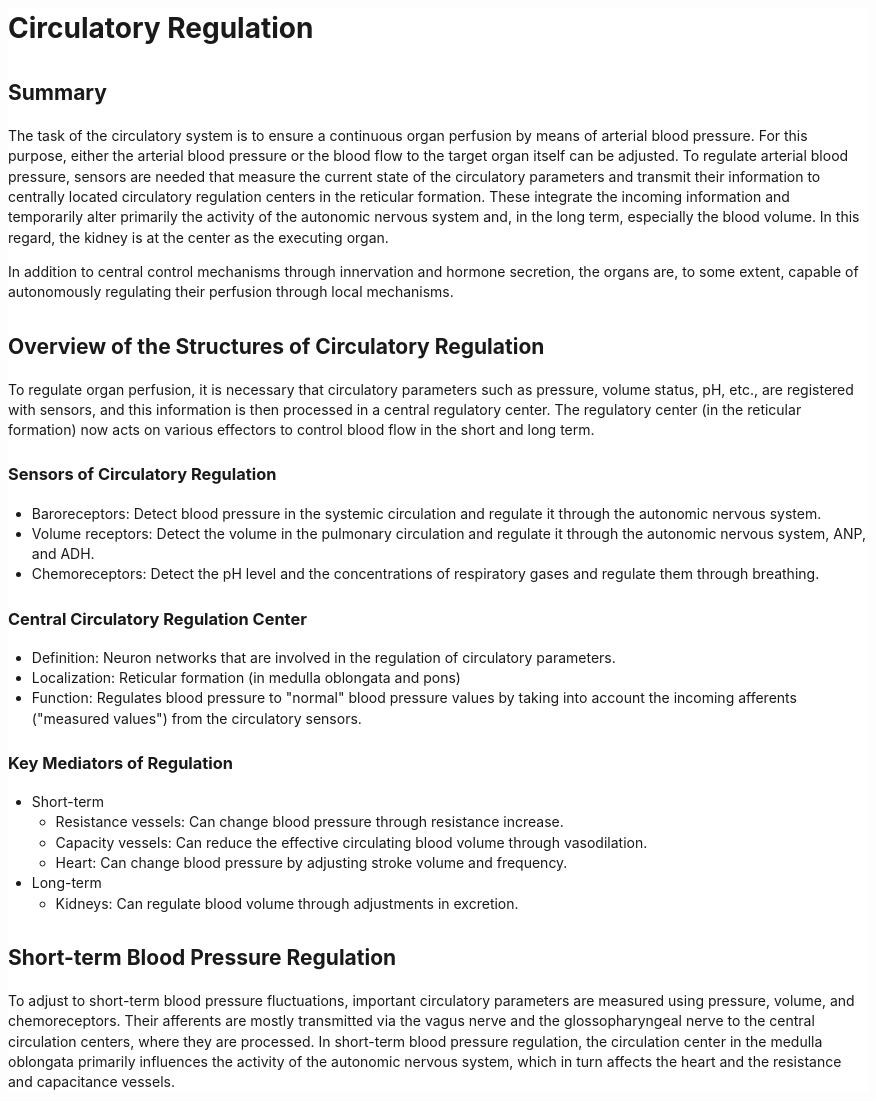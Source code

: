 # Circulatory Regulation
## Summary

The task of the circulatory system is to ensure a continuous organ perfusion by means of arterial blood pressure. For this purpose, either the arterial blood pressure or the blood flow to the target organ itself can be adjusted. To regulate arterial blood pressure, sensors are needed that measure the current state of the circulatory parameters and transmit their information to centrally located circulatory regulation centers in the reticular formation. These integrate the incoming information and temporarily alter primarily the activity of the autonomic nervous system and, in the long term, especially the blood volume. In this regard, the kidney is at the center as the executing organ.

In addition to central control mechanisms through innervation and hormone secretion, the organs are, to some extent, capable of autonomously regulating their perfusion through local mechanisms.
## Overview of the Structures of Circulatory Regulation

To regulate organ perfusion, it is necessary that circulatory parameters such as pressure, volume status, pH, etc., are registered with sensors, and this information is then processed in a central regulatory center. The regulatory center (in the reticular formation) now acts on various effectors to control blood flow in the short and long term.

### Sensors of Circulatory Regulation

- Baroreceptors: Detect blood pressure in the systemic circulation and regulate it through the autonomic nervous system.
- Volume receptors: Detect the volume in the pulmonary circulation and regulate it through the autonomic nervous system, ANP, and ADH.
- Chemoreceptors: Detect the pH level and the concentrations of respiratory gases and regulate them through breathing.

### Central Circulatory Regulation Center

- Definition: Neuron networks that are involved in the regulation of circulatory parameters.
- Localization: Reticular formation (in medulla oblongata and pons)
- Function: Regulates blood pressure to "normal" blood pressure values by taking into account the incoming afferents ("measured values") from the circulatory sensors.

### Key Mediators of Regulation

- Short-term
    - Resistance vessels: Can change blood pressure through resistance increase.
    - Capacity vessels: Can reduce the effective circulating blood volume through vasodilation.
    - Heart: Can change blood pressure by adjusting stroke volume and frequency.
- Long-term
    - Kidneys: Can regulate blood volume through adjustments in excretion.
## Short-term Blood Pressure Regulation

To adjust to short-term blood pressure fluctuations, important circulatory parameters are measured using pressure, volume, and chemoreceptors. Their afferents are mostly transmitted via the vagus nerve and the glossopharyngeal nerve to the central circulation centers, where they are processed. In short-term blood pressure regulation, the circulation center in the medulla oblongata primarily influences the activity of the autonomic nervous system, which in turn affects the heart and the resistance and capacitance vessels.
